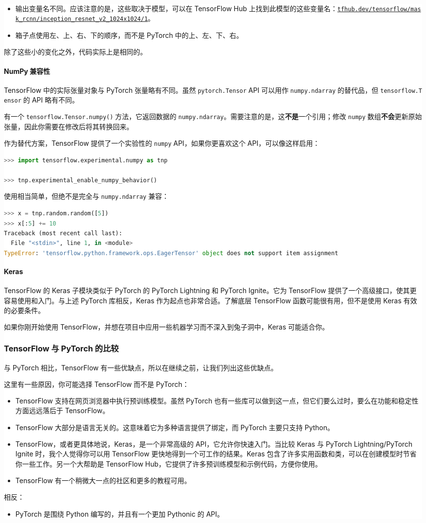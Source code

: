 +   输出变量名不同。应该注意的是，这些取决于模型，可以在 TensorFlow Hub 上找到此模型的这些变量名：[`tfhub.dev/tensorflow/mask_rcnn/inception_resnet_v2_1024x1024/1`](https://tfhub.dev/tensorflow/mask_rcnn/inception_resnet_v2_1024x1024/1)。

+   箱子点使用左、上、右、下的顺序，而不是 PyTorch 中的上、左、下、右。

除了这些小的变化之外，代码实际上是相同的。

#### NumPy 兼容性

TensorFlow 中的实际张量对象与 PyTorch 张量略有不同。虽然 `pytorch.Tensor` API 可以用作 `numpy.ndarray` 的替代品，但 `tensorflow.Tensor` 的 API 略有不同。

有一个 `tensorflow.Tensor.numpy()` 方法，它返回数据的 `numpy.ndarray`。需要注意的是，这**不是**一个引用；修改 `numpy` 数组**不会**更新原始张量，因此你需要在修改后将其转换回来。

作为替代方案，TensorFlow 提供了一个实验性的 `numpy` API，如果你更喜欢这个 API，可以像这样启用：

```py
>>> import tensorflow.experimental.numpy as tnp

>>> tnp.experimental_enable_numpy_behavior() 
```

使用相当简单，但绝不是完全与 `numpy.ndarray` 兼容：

```py
>>> x = tnp.random.random([5])
>>> x[:5] += 10
Traceback (most recent call last):
  File "<stdin>", line 1, in <module>
TypeError: 'tensorflow.python.framework.ops.EagerTensor' object does not support item assignment 
```

#### Keras

TensorFlow 的 Keras 子模块类似于 PyTorch 的 PyTorch Lightning 和 PyTorch Ignite。它为 TensorFlow 提供了一个高级接口，使其更容易使用和入门。与上述 PyTorch 库相反，Keras 作为起点也非常合适。了解底层 TensorFlow 函数可能很有用，但不是使用 Keras 有效的必要条件。

如果你刚开始使用 TensorFlow，并想在项目中应用一些机器学习而不深入到兔子洞中，Keras 可能适合你。

### TensorFlow 与 PyTorch 的比较

与 PyTorch 相比，TensorFlow 有一些优缺点，所以在继续之前，让我们列出这些优缺点。

这里有一些原因，你可能选择 TensorFlow 而不是 PyTorch：

+   TensorFlow 支持在网页浏览器中执行预训练模型。虽然 PyTorch 也有一些库可以做到这一点，但它们要么过时，要么在功能和稳定性方面远远落后于 TensorFlow。

+   TensorFlow 大部分是语言无关的。这意味着它为多种语言提供了绑定，而 PyTorch 主要只支持 Python。

+   TensorFlow，或者更具体地说，Keras，是一个非常高级的 API，它允许你快速入门。当比较 Keras 与 PyTorch Lightning/PyTorch Ignite 时，我个人觉得你可以用 TensorFlow 更快地得到一个可工作的结果。Keras 包含了许多实用函数和类，可以在创建模型时节省你一些工作。另一个大帮助是 TensorFlow Hub，它提供了许多预训练模型和示例代码，方便你使用。

+   TensorFlow 有一个稍微大一点的社区和更多的教程可用。

相反：

+   PyTorch 是围绕 Python 编写的，并且有一个更加 Pythonic 的 API。
